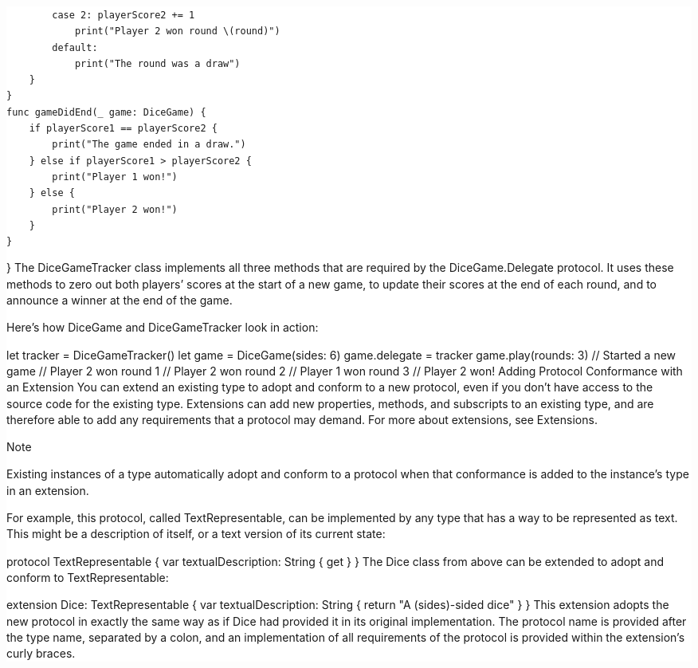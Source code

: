             case 2: playerScore2 += 1
                print("Player 2 won round \(round)")
            default:
                print("The round was a draw")
        }
    }
    func gameDidEnd(_ game: DiceGame) {
        if playerScore1 == playerScore2 {
            print("The game ended in a draw.")
        } else if playerScore1 > playerScore2 {
            print("Player 1 won!")
        } else {
            print("Player 2 won!")
        }
    }
}
The DiceGameTracker class implements all three methods that are required by the DiceGame.Delegate protocol. It uses these methods to zero out both players’ scores at the start of a new game, to update their scores at the end of each round, and to announce a winner at the end of the game.

Here’s how DiceGame and DiceGameTracker look in action:

let tracker = DiceGameTracker()
let game = DiceGame(sides: 6)
game.delegate = tracker
game.play(rounds: 3)
// Started a new game
// Player 2 won round 1
// Player 2 won round 2
// Player 1 won round 3
// Player 2 won!
Adding Protocol Conformance with an Extension
You can extend an existing type to adopt and conform to a new protocol, even if you don’t have access to the source code for the existing type. Extensions can add new properties, methods, and subscripts to an existing type, and are therefore able to add any requirements that a protocol may demand. For more about extensions, see Extensions.

Note

Existing instances of a type automatically adopt and conform to a protocol when that conformance is added to the instance’s type in an extension.

For example, this protocol, called TextRepresentable, can be implemented by any type that has a way to be represented as text. This might be a description of itself, or a text version of its current state:

protocol TextRepresentable {
    var textualDescription: String { get }
}
The Dice class from above can be extended to adopt and conform to TextRepresentable:

extension Dice: TextRepresentable {
    var textualDescription: String {
        return "A \(sides)-sided dice"
    }
}
This extension adopts the new protocol in exactly the same way as if Dice had provided it in its original implementation. The protocol name is provided after the type name, separated by a colon, and an implementation of all requirements of the protocol is provided within the extension’s curly braces.
